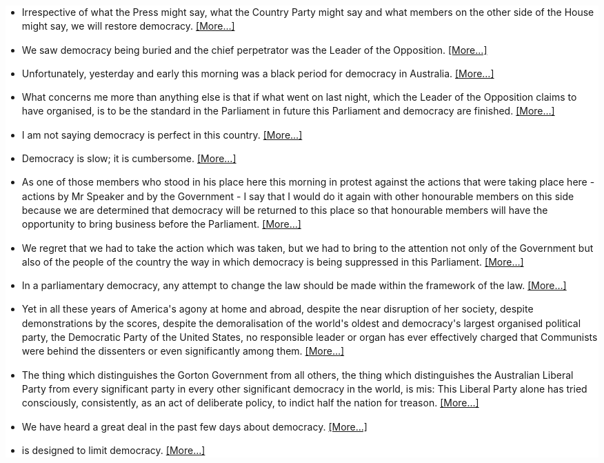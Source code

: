 * Irrespective of what the Press might say, what the Country Party might say and what members on the other side of the House might say, we will restore <span class="highlight">democracy</span>. [[More&hellip;]](https://historichansard.net/hofreps/1970/19700409_reps_27_hor66/#subdebate-24-0)

* We saw <span class="highlight">democracy</span> being buried and the chief perpetrator was the Leader of the Opposition. [[More&hellip;]](https://historichansard.net/hofreps/1970/19700409_reps_27_hor66/#subdebate-24-0)

* Unfortunately, yesterday and early this morning was a black period for <span class="highlight">democracy</span> in Australia. [[More&hellip;]](https://historichansard.net/hofreps/1970/19700409_reps_27_hor66/#subdebate-24-0)

* What concerns me more than anything else is that if what went on last night, which the Leader of the Opposition claims to have organised, is to be the standard in the Parliament in future this Parliament and <span class="highlight">democracy</span> are finished. [[More&hellip;]](https://historichansard.net/hofreps/1970/19700409_reps_27_hor66/#subdebate-24-0)

* I am not saying <span class="highlight">democracy</span> is perfect in this country. [[More&hellip;]](https://historichansard.net/hofreps/1970/19700409_reps_27_hor66/#subdebate-24-0)

* <span class="highlight">Democracy</span> is slow; it is cumbersome. [[More&hellip;]](https://historichansard.net/hofreps/1970/19700409_reps_27_hor66/#subdebate-24-0)

* As one of those members who stood in his place here this morning in protest against the actions that were taking place here - actions by  Mr Speaker  and by the Government - I say that I would do it again with other honourable members on this side because we are determined that <span class="highlight">democracy</span> will be returned to this place so that honourable members will have the opportunity to bring business before the Parliament. [[More&hellip;]](https://historichansard.net/hofreps/1970/19700409_reps_27_hor66/#subdebate-24-0)

* We regret that we had to take the action which was taken, but we had to bring to the attention not only of the Government but also of the people of the country the way in which <span class="highlight">democracy</span> is being suppressed in this Parliament. [[More&hellip;]](https://historichansard.net/hofreps/1970/19700409_reps_27_hor66/#subdebate-24-0)

* In a parliamentary <span class="highlight">democracy</span>, any attempt to change the law should be made within the framework of the law. [[More&hellip;]](https://historichansard.net/hofreps/1970/19700414_reps_27_hor66/#subdebate-34-0)

* Yet in all these years of America's agony at home and abroad, despite the near disruption of her society, despite demonstrations by the scores, despite the demoralisation of the world's oldest and <span class="highlight">democracy</span>'s largest organised political party, the Democratic Party of the United States, no responsible leader or organ has ever effectively charged that Communists were behind the dissenters or even significantly among them. [[More&hellip;]](https://historichansard.net/hofreps/1970/19700414_reps_27_hor66/#subdebate-34-0)

* The thing which distinguishes the Gorton Government from all others, the thing which distinguishes the Australian Liberal Party from every significant party in every other significant <span class="highlight">democracy</span> in the world, is mis: This Liberal Party alone has tried consciously, consistently, as an act of deliberate policy, to indict half the nation for treason. [[More&hellip;]](https://historichansard.net/hofreps/1970/19700414_reps_27_hor66/#subdebate-34-0)

* We have heard a great deal in the past few days about <span class="highlight">democracy</span>. [[More&hellip;]](https://historichansard.net/hofreps/1970/19700414_reps_27_hor66/#subdebate-34-0)

* is designed to limit <span class="highlight">democracy</span>. [[More&hellip;]](https://historichansard.net/hofreps/1970/19700414_reps_27_hor66/#subdebate-34-0)
